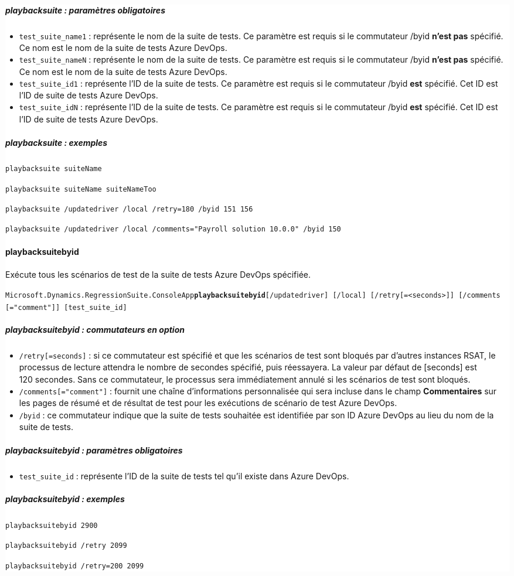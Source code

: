 ##### <a name="playbacksuite-required-parameters"></a>playbacksuite : paramètres obligatoires

+ `test_suite_name1` : représente le nom de la suite de tests. Ce paramètre est requis si le commutateur /byid **n’est pas** spécifié. Ce nom est le nom de la suite de tests Azure DevOps.
+ `test_suite_nameN` : représente le nom de la suite de tests. Ce paramètre est requis si le commutateur /byid **n’est pas** spécifié. Ce nom est le nom de la suite de tests Azure DevOps.
+ `test_suite_id1` : représente l’ID de la suite de tests. Ce paramètre est requis si le commutateur /byid **est** spécifié. Cet ID est l’ID de suite de tests Azure DevOps.
+ `test_suite_idN` : représente l’ID de la suite de tests. Ce paramètre est requis si le commutateur /byid **est** spécifié. Cet ID est l’ID de suite de tests Azure DevOps.

##### <a name="playbacksuite-examples"></a>playbacksuite : exemples

`playbacksuite suiteName`

`playbacksuite suiteName suiteNameToo`

`playbacksuite /updatedriver /local /retry=180 /byid 151 156`

`playbacksuite /updatedriver /local /comments="Payroll solution 10.0.0" /byid 150`

#### <a name="playbacksuitebyid"></a>playbacksuitebyid

Exécute tous les scénarios de test de la suite de tests Azure DevOps spécifiée.

``Microsoft.Dynamics.RegressionSuite.ConsoleApp``**``playbacksuitebyid``**``[/updatedriver] [/local] [/retry[=<seconds>]] [/comments[="comment"]] [test_suite_id]``

##### <a name="playbacksuitebyid-optional-switches"></a>playbacksuitebyid : commutateurs en option

+ `/retry[=seconds]` : si ce commutateur est spécifié et que les scénarios de test sont bloqués par d’autres instances RSAT, le processus de lecture attendra le nombre de secondes spécifié, puis réessayera. La valeur par défaut de \[seconds\] est 120 secondes. Sans ce commutateur, le processus sera immédiatement annulé si les scénarios de test sont bloqués.
+ `/comments[="comment"]` : fournit une chaîne d’informations personnalisée qui sera incluse dans le champ **Commentaires** sur les pages de résumé et de résultat de test pour les exécutions de scénario de test Azure DevOps.
+ `/byid` : ce commutateur indique que la suite de tests souhaitée est identifiée par son ID Azure DevOps au lieu du nom de la suite de tests.

##### <a name="playbacksuitebyid-required-parameters"></a>playbacksuitebyid : paramètres obligatoires

+ `test_suite_id` : représente l’ID de la suite de tests tel qu’il existe dans Azure DevOps.

##### <a name="playbacksuitebyid-examples"></a>playbacksuitebyid : exemples

`playbacksuitebyid 2900`

`playbacksuitebyid /retry 2099`

`playbacksuitebyid /retry=200 2099`
